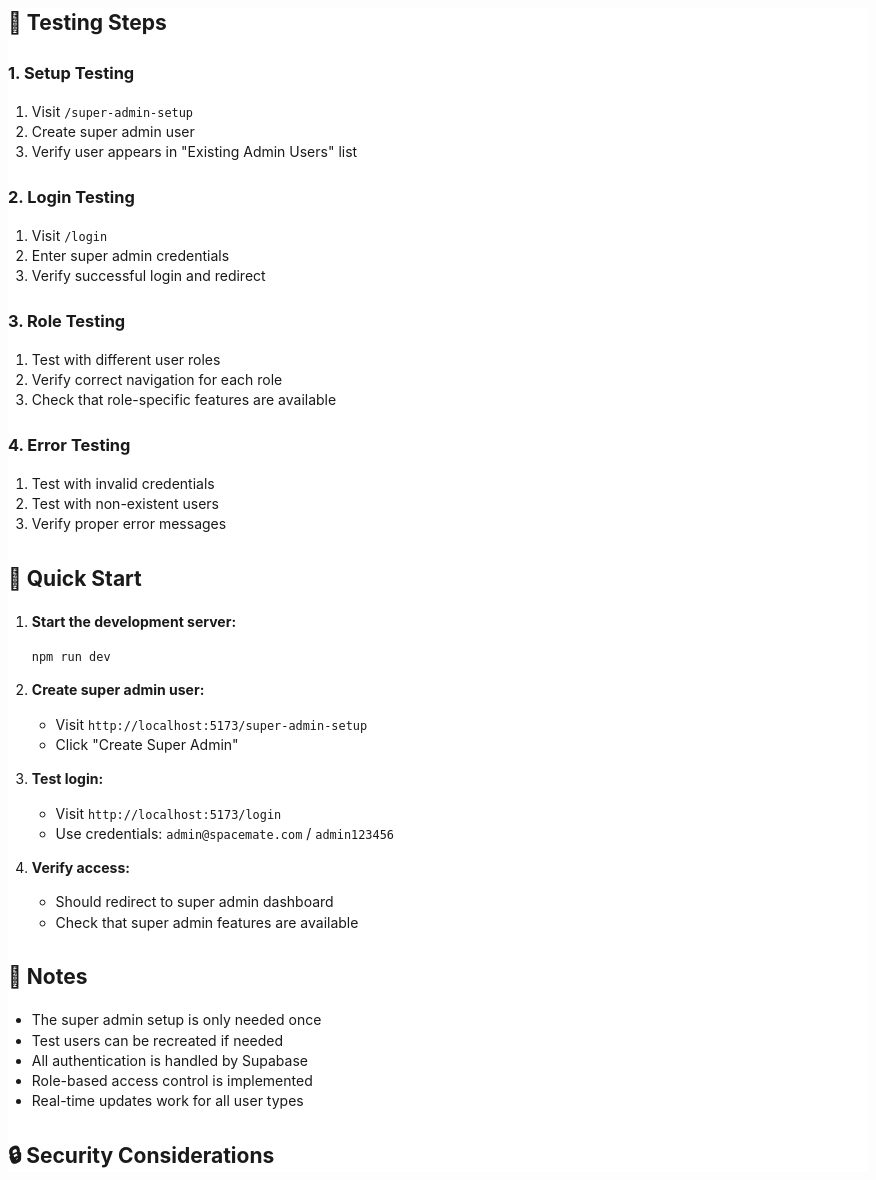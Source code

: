## 🧪 Testing Steps

### 1. Setup Testing
1. Visit `/super-admin-setup`
2. Create super admin user
3. Verify user appears in "Existing Admin Users" list

### 2. Login Testing
1. Visit `/login`
2. Enter super admin credentials
3. Verify successful login and redirect

### 3. Role Testing
1. Test with different user roles
2. Verify correct navigation for each role
3. Check that role-specific features are available

### 4. Error Testing
1. Test with invalid credentials
2. Test with non-existent users
3. Verify proper error messages

## 🚀 Quick Start

1. **Start the development server:**
   ```bash
   npm run dev
   ```

2. **Create super admin user:**
   - Visit `http://localhost:5173/super-admin-setup`
   - Click "Create Super Admin"

3. **Test login:**
   - Visit `http://localhost:5173/login`
   - Use credentials: `admin@spacemate.com` / `admin123456`

4. **Verify access:**
   - Should redirect to super admin dashboard
   - Check that super admin features are available

## 📝 Notes

- The super admin setup is only needed once
- Test users can be recreated if needed
- All authentication is handled by Supabase
- Role-based access control is implemented
- Real-time updates work for all user types

## 🔒 Security Considerations
